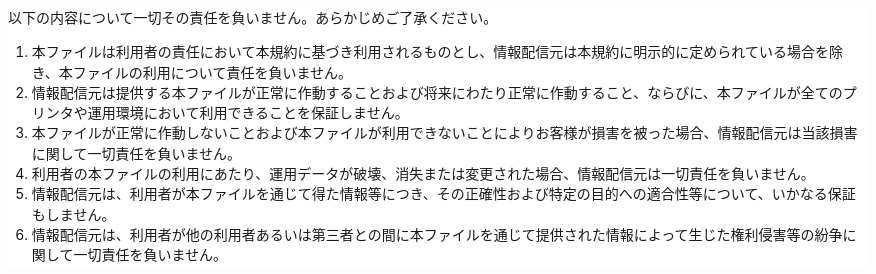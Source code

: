 以下の内容について一切その責任を負いません。あらかじめご了承ください。   
  
1. 本ファイルは利用者の責任において本規約に基づき利用されるものとし、情報配信元は本規約に明示的に定められている場合を除き、本ファイルの利用について責任を負いません。   
2. 情報配信元は提供する本ファイルが正常に作動することおよび将来にわたり正常に作動すること、ならびに、本ファイルが全てのプリンタや運用環境において利用できることを保証しません。   
3. 本ファイルが正常に作動しないことおよび本ファイルが利用できないことによりお客様が損害を被った場合、情報配信元は当該損害に関して一切責任を負いません。   
5. 利用者の本ファイルの利用にあたり、運用データが破壊、消失または変更された場合、情報配信元は一切責任を負いません。   
7. 情報配信元は、利用者が本ファイルを通じて得た情報等につき、その正確性および特定の目的への適合性等について、いかなる保証もしません。   
7. 情報配信元は、利用者が他の利用者あるいは第三者との間に本ファイルを通じて提供された情報によって生じた権利侵害等の紛争に関して一切責任を負いません。   


</font>


